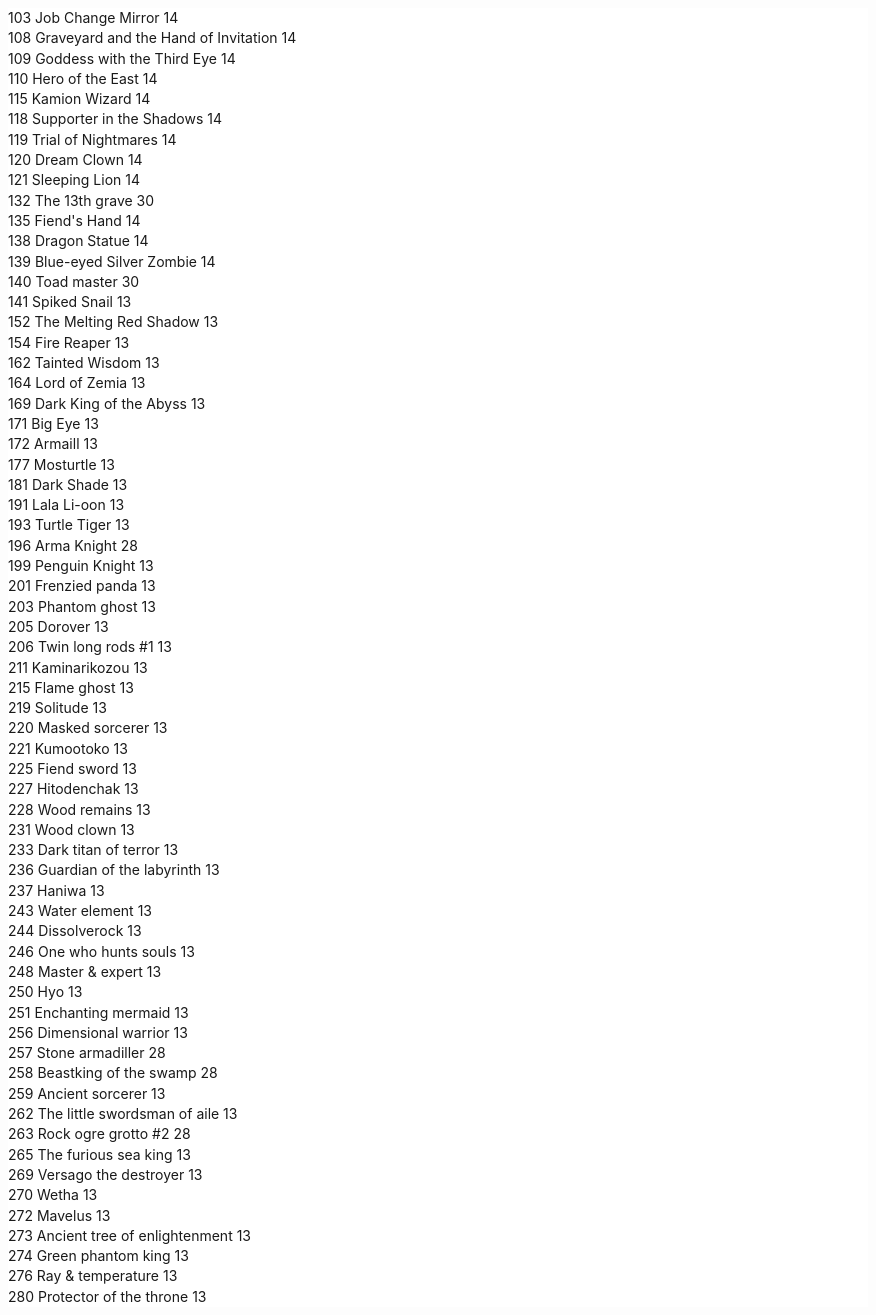 103 Job Change Mirror 14         
108 Graveyard and the Hand of Invitation 14         
109 Goddess with the Third Eye 14         
110 Hero of the East 14         
115 Kamion Wizard 14         
118 Supporter in the Shadows 14         
119 Trial of Nightmares 14         
120 Dream Clown 14         
121 Sleeping Lion 14         
132 The 13th grave 30         
135 Fiend's Hand 14         
138 Dragon Statue 14         
139 Blue-eyed Silver Zombie 14         
140 Toad master 30         
141 Spiked Snail 13         
152 The Melting Red Shadow 13         
154 Fire Reaper 13         
162 Tainted Wisdom 13         
164 Lord of Zemia 13         
169 Dark King of the Abyss 13         
171 Big Eye 13         
172 Armaill 13         
177 Mosturtle 13         
181 Dark Shade 13         
191 Lala Li-oon 13         
193 Turtle Tiger 13         
196 Arma Knight 28         
199 Penguin Knight 13         
201 Frenzied panda 13         
203 Phantom ghost 13         
205 Dorover 13         
206 Twin long rods #1 13         
211 Kaminarikozou 13         
215 Flame ghost 13         
219 Solitude 13         
220 Masked sorcerer 13         
221 Kumootoko 13         
225 Fiend sword 13         
227 Hitodenchak 13         
228 Wood remains 13         
231 Wood clown 13         
233 Dark titan of terror 13         
236 Guardian of the labyrinth 13         
237 Haniwa 13         
243 Water element 13         
244 Dissolverock 13         
246 One who hunts souls 13         
248 Master & expert 13         
250 Hyo 13         
251 Enchanting mermaid 13         
256 Dimensional warrior 13         
257 Stone armadiller 28         
258 Beastking of the swamp 28         
259 Ancient sorcerer 13         
262 The little swordsman of aile 13         
263 Rock ogre grotto #2 28         
265 The furious sea king 13         
269 Versago the destroyer 13         
270 Wetha 13         
272 Mavelus 13         
273 Ancient tree of enlightenment 13         
274 Green phantom king 13         
276 Ray & temperature 13         
280 Protector of the throne 13         